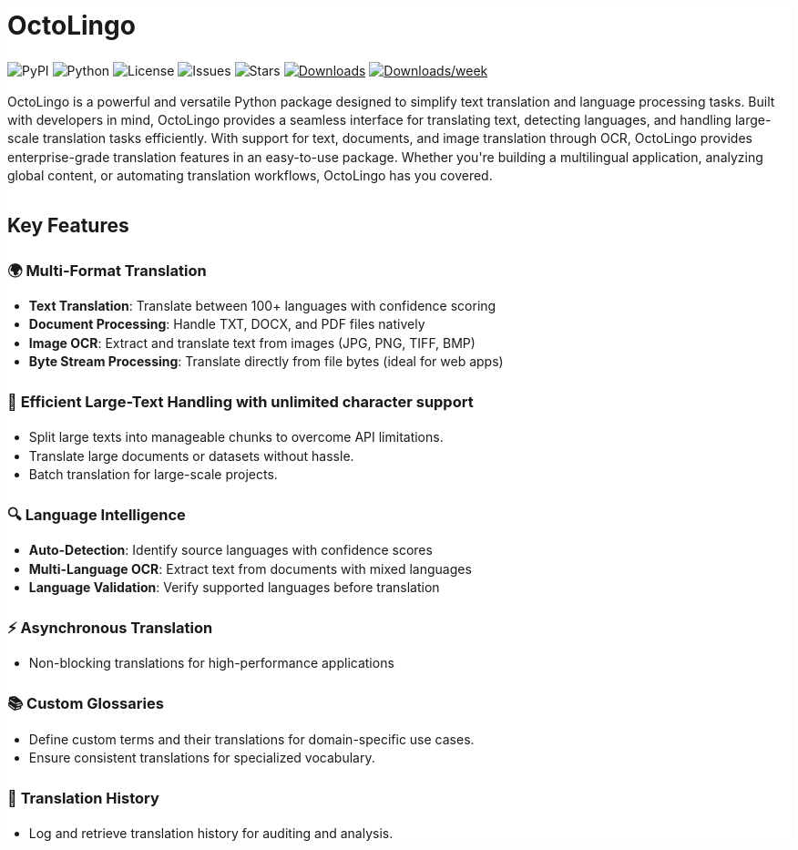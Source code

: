 # OctoLingo

![PyPI](https://img.shields.io/pypi/v/OctoLingo)
![Python](https://img.shields.io/pypi/pyversions/OctoLingo)
![License](https://img.shields.io/pypi/l/OctoLingo)
![Issues](https://img.shields.io/github/issues/birhantamiru/OctoLingo)
![Stars](https://img.shields.io/github/stars/birhantamiru/OctoLingo?style=social)
[![Downloads](https://static.pepy.tech/badge/octolingo)](https://pepy.tech/project/octolingo)
[![Downloads/week](https://static.pepy.tech/badge/octolingo/week)](https://pepy.tech/project/octolingo/week)



OctoLingo is a powerful and versatile Python package designed to simplify text translation and language processing tasks. Built with developers in mind, OctoLingo provides a seamless interface for translating text, detecting languages, and handling large-scale translation tasks efficiently. With support for text, documents, and image translation through OCR, OctoLingo provides enterprise-grade translation features in an easy-to-use package. Whether you're building a multilingual application, analyzing global content, or automating translation workflows, OctoLingo has you covered.

## Key Features

### 🌍 **Multi-Format Translation**
- **Text Translation**: Translate between 100+ languages with confidence scoring
- **Document Processing**: Handle TXT, DOCX, and PDF files natively
- **Image OCR**: Extract and translate text from images (JPG, PNG, TIFF, BMP)
- **Byte Stream Processing**: Translate directly from file bytes (ideal for web apps)

### 🚀 **Efficient Large-Text Handling with unlimited character support**
- Split large texts into manageable chunks to overcome API limitations.
- Translate large documents or datasets without hassle.
- Batch translation for large-scale projects.
  
### 🔍 **Language Intelligence**
- **Auto-Detection**: Identify source languages with confidence scores
- **Multi-Language OCR**: Extract text from documents with mixed languages
- **Language Validation**: Verify supported languages before translation

### ⚡ **Asynchronous Translation**
- Non-blocking translations for high-performance applications

### 📚 **Custom Glossaries**
- Define custom terms and their translations for domain-specific use cases.
- Ensure consistent translations for specialized vocabulary.

### 📜 **Translation History**
- Log and retrieve translation history for auditing and analysis.
